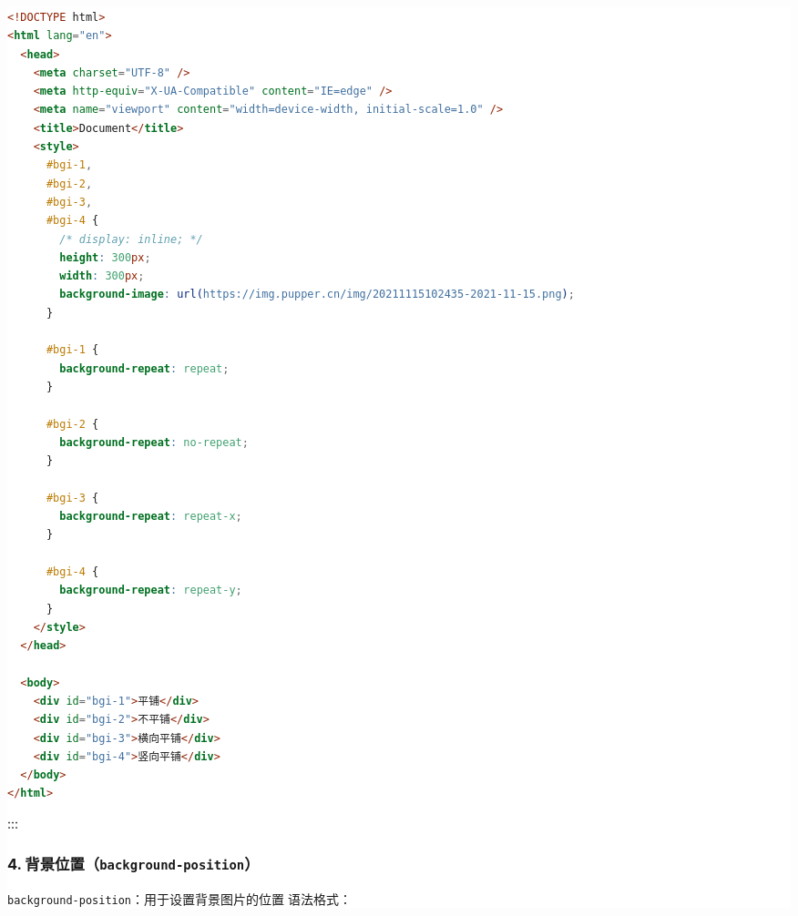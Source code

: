 ```html
<!DOCTYPE html>
<html lang="en">
  <head>
    <meta charset="UTF-8" />
    <meta http-equiv="X-UA-Compatible" content="IE=edge" />
    <meta name="viewport" content="width=device-width, initial-scale=1.0" />
    <title>Document</title>
    <style>
      #bgi-1,
      #bgi-2,
      #bgi-3,
      #bgi-4 {
        /* display: inline; */
        height: 300px;
        width: 300px;
        background-image: url(https://img.pupper.cn/img/20211115102435-2021-11-15.png);
      }

      #bgi-1 {
        background-repeat: repeat;
      }

      #bgi-2 {
        background-repeat: no-repeat;
      }

      #bgi-3 {
        background-repeat: repeat-x;
      }

      #bgi-4 {
        background-repeat: repeat-y;
      }
    </style>
  </head>

  <body>
    <div id="bgi-1">平铺</div>
    <div id="bgi-2">不平铺</div>
    <div id="bgi-3">横向平铺</div>
    <div id="bgi-4">竖向平铺</div>
  </body>
</html>
```

:::

### 4. 背景位置（`background-position`）

`background-position`：用于设置背景图片的位置
语法格式：
